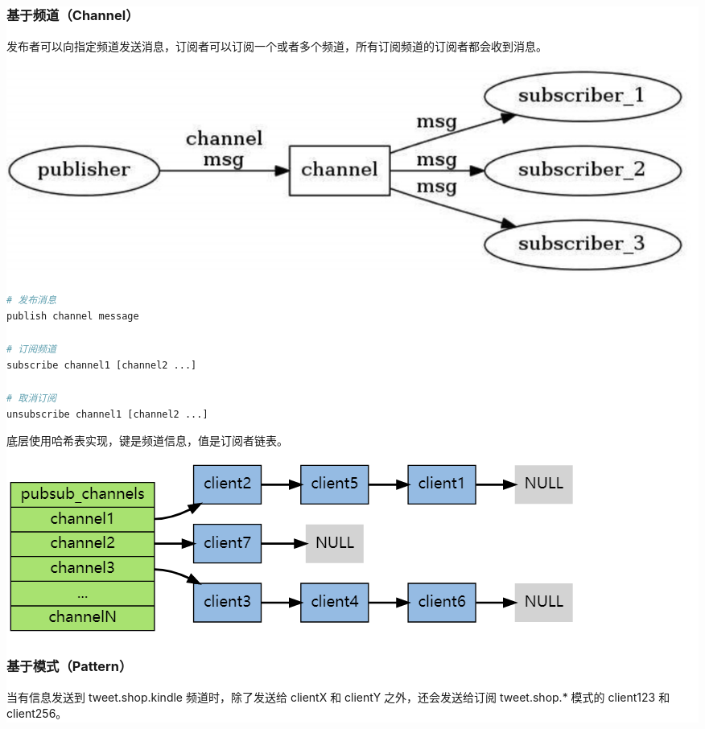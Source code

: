 ### 基于频道（Channel）

发布者可以向指定频道发送消息，订阅者可以订阅一个或者多个频道，所有订阅频道的订阅者都会收到消息。

![](./images/20220515192849.jpg)

```sh
# 发布消息
publish channel message

# 订阅频道
subscribe channel1 [channel2 ...]

# 取消订阅
unsubscribe channel1 [channel2 ...]
```

底层使用哈希表实现，键是频道信息，值是订阅者链表。

![](./images/20220515194303.png)

### 基于模式（Pattern）

当有信息发送到 tweet.shop.kindle 频道时，除了发送给 clientX 和 clientY 之外，还会发送给订阅 tweet.shop.* 模式的 client123 和 client256。
